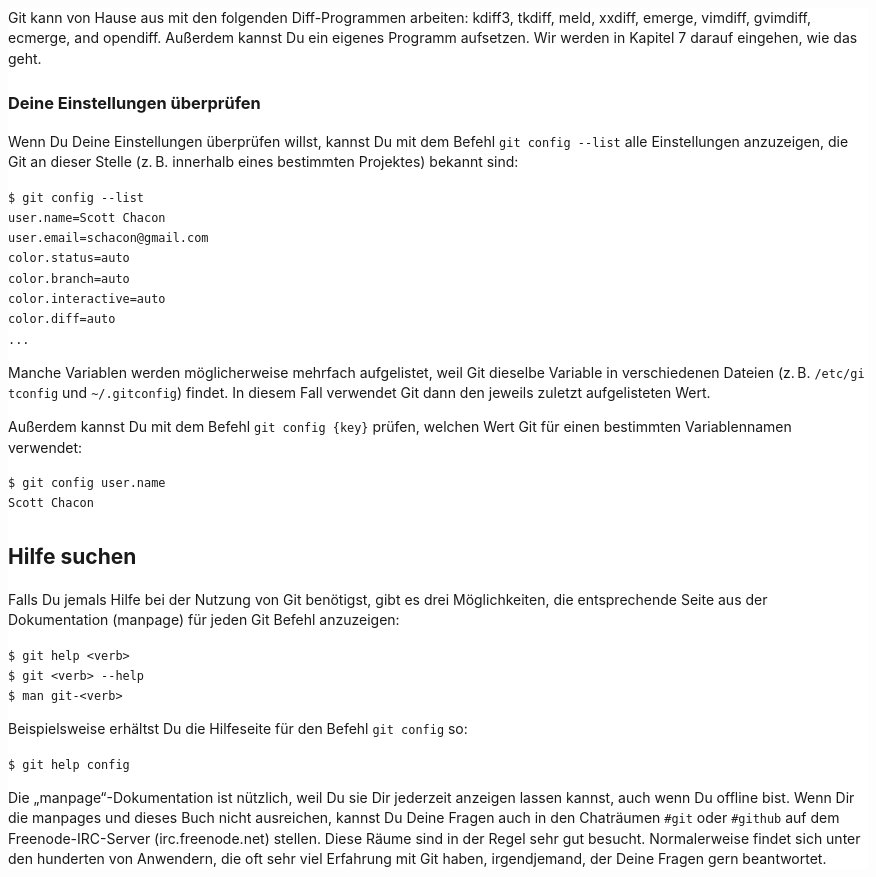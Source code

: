 

Git kann von Hause aus mit den folgenden Diff-Programmen arbeiten: kdiff3, tkdiff, meld, xxdiff, emerge, vimdiff, gvimdiff, ecmerge, and opendiff. Außerdem kannst Du ein eigenes Programm aufsetzen. Wir werden in Kapitel 7 darauf eingehen, wie das geht.


### Deine Einstellungen überprüfen ###



Wenn Du Deine Einstellungen überprüfen willst, kannst Du mit dem Befehl `git config --list` alle Einstellungen anzuzeigen, die Git an dieser Stelle (z. B. innerhalb eines bestimmten Projektes) bekannt sind:

	$ git config --list
	user.name=Scott Chacon
	user.email=schacon@gmail.com
	color.status=auto
	color.branch=auto
	color.interactive=auto
	color.diff=auto
	...



Manche Variablen werden möglicherweise mehrfach aufgelistet, weil Git dieselbe Variable in verschiedenen Dateien (z. B. `/etc/gitconfig` und `~/.gitconfig`) findet. In diesem Fall verwendet Git dann den jeweils zuletzt aufgelisteten Wert.



Außerdem kannst Du mit dem Befehl `git config {key}` prüfen, welchen Wert Git für einen bestimmten Variablennamen verwendet:

	$ git config user.name
	Scott Chacon


## Hilfe suchen ##



Falls Du jemals Hilfe bei der Nutzung von Git benötigst, gibt es drei Möglichkeiten, die entsprechende Seite aus der Dokumentation (manpage) für jeden Git Befehl anzuzeigen:

	$ git help <verb>
	$ git <verb> --help
	$ man git-<verb>



Beispielsweise erhältst Du die Hilfeseite für den Befehl `git config` so:

	$ git help config




Die „manpage“-Dokumentation ist nützlich, weil Du sie Dir jederzeit anzeigen lassen kannst, auch wenn Du offline bist. Wenn Dir die manpages und dieses Buch nicht ausreichen, kannst Du Deine Fragen auch in den Chaträumen `#git` oder `#github` auf dem Freenode-IRC-Server (irc.freenode.net) stellen. Diese Räume sind in der Regel sehr gut besucht. Normalerweise findet sich unter den hunderten von Anwendern, die oft sehr viel Erfahrung mit Git haben, irgendjemand, der Deine Fragen gern beantwortet.
